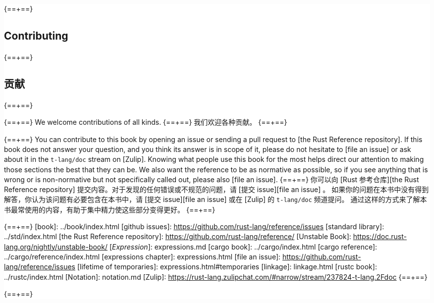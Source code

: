 
{==+==}
## Contributing
{==+==}
## 贡献
{==+==}


{==+==}
We welcome contributions of all kinds.
{==+==}
我们欢迎各种贡献。
{==+==}


{==+==}
You can contribute to this book by opening an issue or sending a pull request to [the Rust Reference repository].
If this book does not answer your question, and you think its answer is in scope of it, please do not hesitate to [file an issue] or ask about it in the `t-lang/doc` stream on [Zulip].
Knowing what people use this book for the most helps direct our attention to making those sections the best that they can be.
We also want the reference to be as normative as possible, so if you see anything that is wrong or is non-normative but not specifically called out, please also [file an issue].
{==+==}
你可以向 [Rust 参考仓库][the Rust Reference repository] 提交内容。对于发现的任何错误或不规范的问题，请 [提交 issue][file an issue] 。
如果你的问题在本书中没有得到解答，你认为该问题有必要包含在本书中，请 [提交 issue][file an issue] 或在 [Zulip] 的 `t-lang/doc` 频道提问。
通过这样的方式来了解本书最常使用的内容，有助于集中精力使这些部分变得更好。
{==+==}


{==+==}
[book]: ../book/index.html
[github issues]: https://github.com/rust-lang/reference/issues
[standard library]: ../std/index.html
[the Rust Reference repository]: https://github.com/rust-lang/reference/
[Unstable Book]: https://doc.rust-lang.org/nightly/unstable-book/
[_Expression_]: expressions.md
[cargo book]: ../cargo/index.html
[cargo reference]: ../cargo/reference/index.html
[expressions chapter]: expressions.html
[file an issue]: https://github.com/rust-lang/reference/issues
[lifetime of temporaries]: expressions.html#temporaries
[linkage]: linkage.html
[rustc book]: ../rustc/index.html
[Notation]: notation.md
[Zulip]: https://rust-lang.zulipchat.com/#narrow/stream/237824-t-lang.2Fdoc
{==+==}

{==+==}